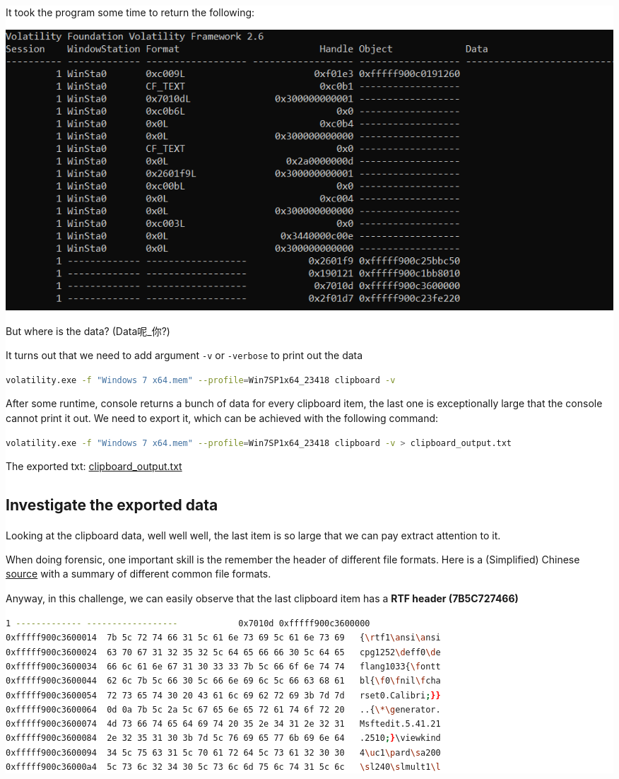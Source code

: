 It took the program some time to return the following:

![Untitled](images/Untitled%203.png)

But where is the data? (Data呢_你?)

It turns out that we need to add argument `-v` or `-verbose` to print out the data

```bash
volatility.exe -f "Windows 7 x64.mem" --profile=Win7SP1x64_23418 clipboard -v
```

After some runtime, console returns a bunch of data for every clipboard item, the last one is exceptionally large that the console cannot print it out. We need to export it, which can be achieved with the following command:

```bash
volatility.exe -f "Windows 7 x64.mem" --profile=Win7SP1x64_23418 clipboard -v > clipboard_output.txt
```

The exported txt: [clipboard_output.txt](data/clipboard_output.txt)

## Investigate the exported data

Looking at the clipboard data, well well well, the last item is so large that we can pay extract attention to it.

When doing forensic, one important skill is the remember the header of different file formats. Here is a (Simplified) Chinese [source](https://blog.csdn.net/qq_42196196/article/details/83097494) with a summary of different common file formats.  

Anyway, in this challenge, we can easily observe that the last clipboard item has a **RTF header (7B5C727466)**

```bash
1 ------------- ------------------            0x7010d 0xfffff900c3600000                                                   
0xfffff900c3600014  7b 5c 72 74 66 31 5c 61 6e 73 69 5c 61 6e 73 69   {\rtf1\ansi\ansi
0xfffff900c3600024  63 70 67 31 32 35 32 5c 64 65 66 66 30 5c 64 65   cpg1252\deff0\de
0xfffff900c3600034  66 6c 61 6e 67 31 30 33 33 7b 5c 66 6f 6e 74 74   flang1033{\fontt
0xfffff900c3600044  62 6c 7b 5c 66 30 5c 66 6e 69 6c 5c 66 63 68 61   bl{\f0\fnil\fcha
0xfffff900c3600054  72 73 65 74 30 20 43 61 6c 69 62 72 69 3b 7d 7d   rset0.Calibri;}}
0xfffff900c3600064  0d 0a 7b 5c 2a 5c 67 65 6e 65 72 61 74 6f 72 20   ..{\*\generator.
0xfffff900c3600074  4d 73 66 74 65 64 69 74 20 35 2e 34 31 2e 32 31   Msftedit.5.41.21
0xfffff900c3600084  2e 32 35 31 30 3b 7d 5c 76 69 65 77 6b 69 6e 64   .2510;}\viewkind
0xfffff900c3600094  34 5c 75 63 31 5c 70 61 72 64 5c 73 61 32 30 30   4\uc1\pard\sa200
0xfffff900c36000a4  5c 73 6c 32 34 30 5c 73 6c 6d 75 6c 74 31 5c 6c   \sl240\slmult1\l
```
